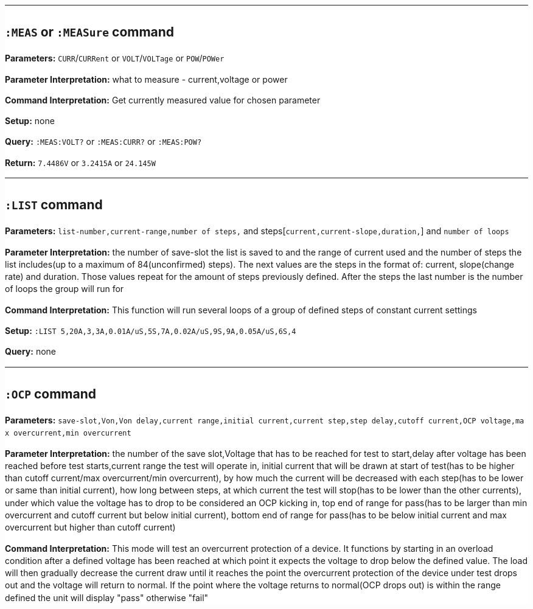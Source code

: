 ___

## `:MEAS` or `:MEASure` command

**Parameters:** `CURR`/`CURRent` or `VOLT`/`VOLTage` or `POW`/`POWer`

**Parameter Interpretation:** what to measure - current,voltage or power

**Command Interpretation:** Get currently measured value for chosen parameter

**Setup:** none

**Query:** `:MEAS:VOLT?` or `:MEAS:CURR?` or `:MEAS:POW?`

**Return:** `7.4486V` or `3.2415A` or `24.145W`

___

## `:LIST` command

**Parameters:** `list-number,current-range,number of steps,` and steps[`current,current-slope,duration,`] and `number of loops`

**Parameter Interpretation:** the number of save-slot the list is saved to and the range of current used and the number of steps the list includes(up to a maximum of 84(unconfirmed) steps). The next values are the steps in the format of: current, slope(change rate) and duration. Those values repeat for the amount of steps previously defined. After the steps the last number is the number of loops the group will run for

**Command Interpretation:** This function will run several loops of a group of defined steps of constant current settings

**Setup:** `:LIST 5,20A,3,3A,0.01A/uS,5S,7A,0.02A/uS,9S,9A,0.05A/uS,6S,4`

**Query:** none

___

## `:OCP` command

**Parameters:** `save-slot,Von,Von delay,current range,initial current,current step,step delay,cutoff current,OCP voltage,max overcurrent,min overcurrent`

**Parameter Interpretation:** the number of the save slot,Voltage that has to be reached for test to start,delay after voltage has been reached before test starts,current range the test will operate in, initial current that will be drawn at start of test(has to be higher than cutoff current/max overcurrent/min overcurrent), by how much the current will be decreased with each step(has to be lower or same than initial current), how long between steps, at which current the test will stop(has to be lower than the other currents), under which value the voltage has to drop to be considered an OCP kicking in, top end of range for pass(has to be larger than min overcurrent and cutoff current but below initial current), bottom end of range for pass(has to be below initial current and max overcurrent but higher than cutoff current)

**Command Interpretation:** This mode will test an overcurrent protection of a device. It functions by starting in an overload condition after a defined voltage has been reached at which point it expects the voltage to drop below the defined value. The load will then gradually decrease the current draw until it reaches the point the overcurrent protection of the device under test drops out and the voltage will return to normal. If the point where the voltage returns to normal(OCP drops out) is within the range defined the unit will display "pass" otherwise "fail"
